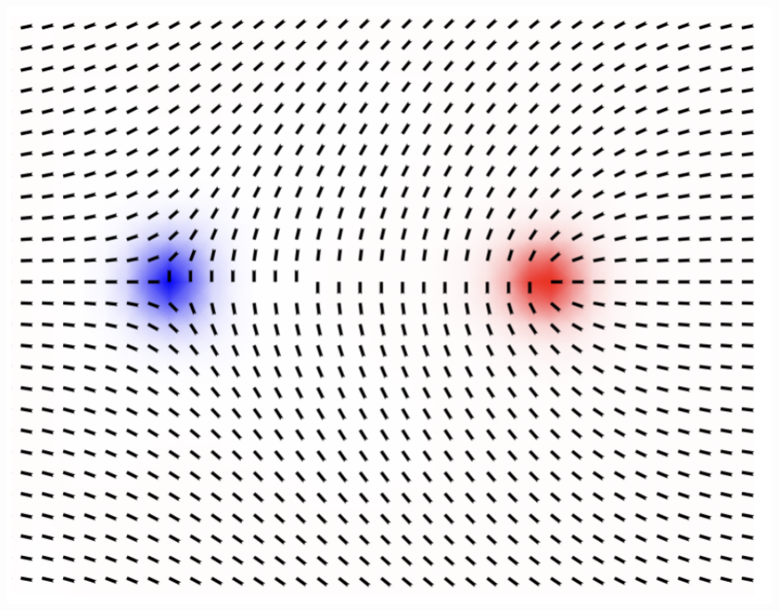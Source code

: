 ![Liquid crystal disclination dipole](img/nematic_liquid_crystal_disclination_dipole.png#only-light)